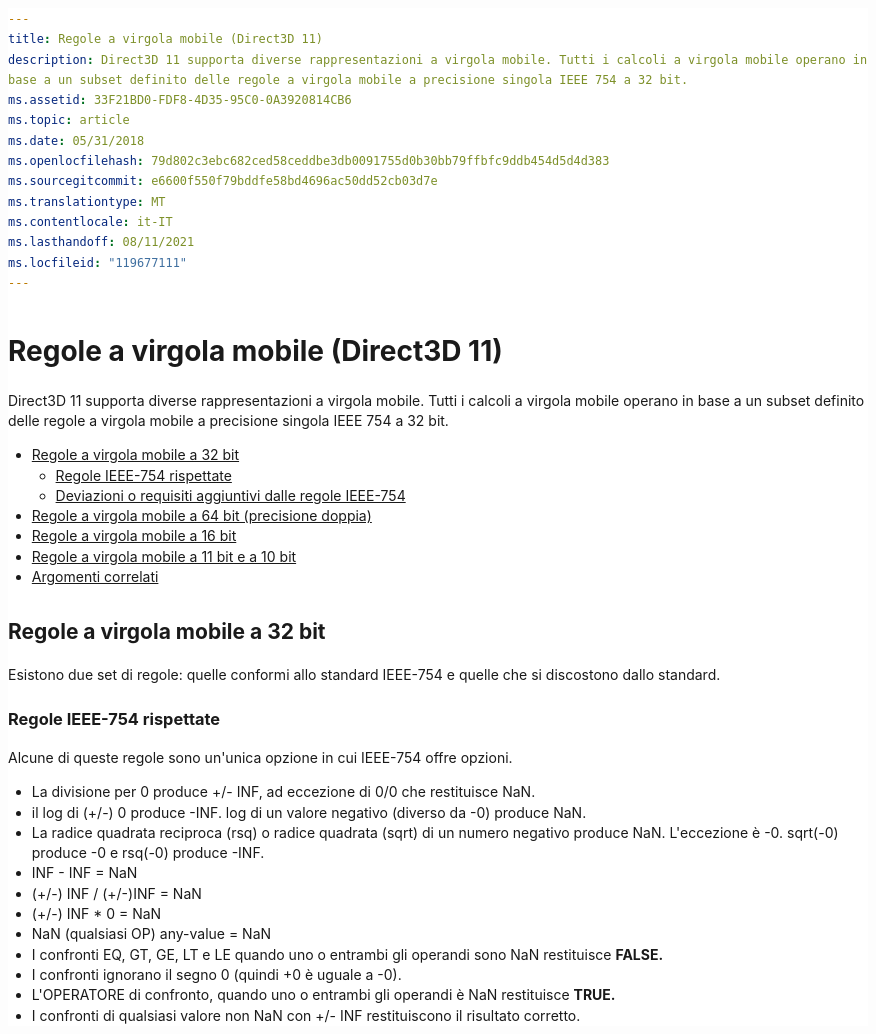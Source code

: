 ```yaml
---
title: Regole a virgola mobile (Direct3D 11)
description: Direct3D 11 supporta diverse rappresentazioni a virgola mobile. Tutti i calcoli a virgola mobile operano in base a un subset definito delle regole a virgola mobile a precisione singola IEEE 754 a 32 bit.
ms.assetid: 33F21BD0-FDF8-4D35-95C0-0A3920814CB6
ms.topic: article
ms.date: 05/31/2018
ms.openlocfilehash: 79d802c3ebc682ced58ceddbe3db0091755d0b30bb79ffbfc9ddb454d5d4d383
ms.sourcegitcommit: e6600f550f79bddfe58bd4696ac50dd52cb03d7e
ms.translationtype: MT
ms.contentlocale: it-IT
ms.lasthandoff: 08/11/2021
ms.locfileid: "119677111"
---
```

# <a name="floating-point-rules-direct3d-11"></a>Regole a virgola mobile (Direct3D 11)

Direct3D 11 supporta diverse rappresentazioni a virgola mobile. Tutti i calcoli a virgola mobile operano in base a un subset definito delle regole a virgola mobile a precisione singola IEEE 754 a 32 bit.

-   [Regole a virgola mobile a 32 bit](#32-bit-floating-point-rules)
    -   [Regole IEEE-754 rispettate](#honored-ieee-754-rules)
    -   [Deviazioni o requisiti aggiuntivi dalle regole IEEE-754](#deviations-or-additional-requirements-from-ieee-754-rules)
-   [Regole a virgola mobile a 64 bit (precisione doppia)](#64-bit-double-precision-floating-point-rules)
-   [Regole a virgola mobile a 16 bit](#16-bit-floating-point-rules)
-   [Regole a virgola mobile a 11 bit e a 10 bit](#11-bit-and-10-bit-floating-point-rules)
-   [Argomenti correlati](#related-topics)

## <a name="32-bit-floating-point-rules"></a>Regole a virgola mobile a 32 bit

Esistono due set di regole: quelle conformi allo standard IEEE-754 e quelle che si discostono dallo standard.

### <a name="honored-ieee-754-rules"></a>Regole IEEE-754 rispettate

Alcune di queste regole sono un'unica opzione in cui IEEE-754 offre opzioni.

-   La divisione per 0 produce +/- INF, ad eccezione di 0/0 che restituisce NaN.
-   il log di (+/-) 0 produce -INF. log di un valore negativo (diverso da -0) produce NaN.
-   La radice quadrata reciproca (rsq) o radice quadrata (sqrt) di un numero negativo produce NaN. L'eccezione è -0. sqrt(-0) produce -0 e rsq(-0) produce -INF.
-   INF - INF = NaN
-   (+/-) INF / (+/-)INF = NaN
-   (+/-) INF \* 0 = NaN
-   NaN (qualsiasi OP) any-value = NaN
-   I confronti EQ, GT, GE, LT e LE quando uno o entrambi gli operandi sono NaN restituisce **FALSE.**
-   I confronti ignorano il segno 0 (quindi +0 è uguale a -0).
-   L'OPERATORE di confronto, quando uno o entrambi gli operandi è NaN restituisce **TRUE.**
-   I confronti di qualsiasi valore non NaN con +/- INF restituiscono il risultato corretto.
